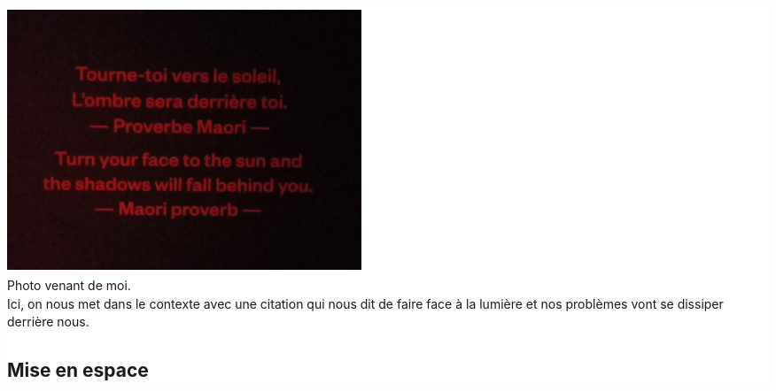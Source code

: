 <img src="media/fonction_citation.jpg" width="400" height="300"> <br>
Photo venant de moi. <br>
Ici, on nous met dans le contexte avec une citation qui nous dit de faire face à la lumière
et nos problèmes vont se dissiper derrière nous.
## Mise en espace